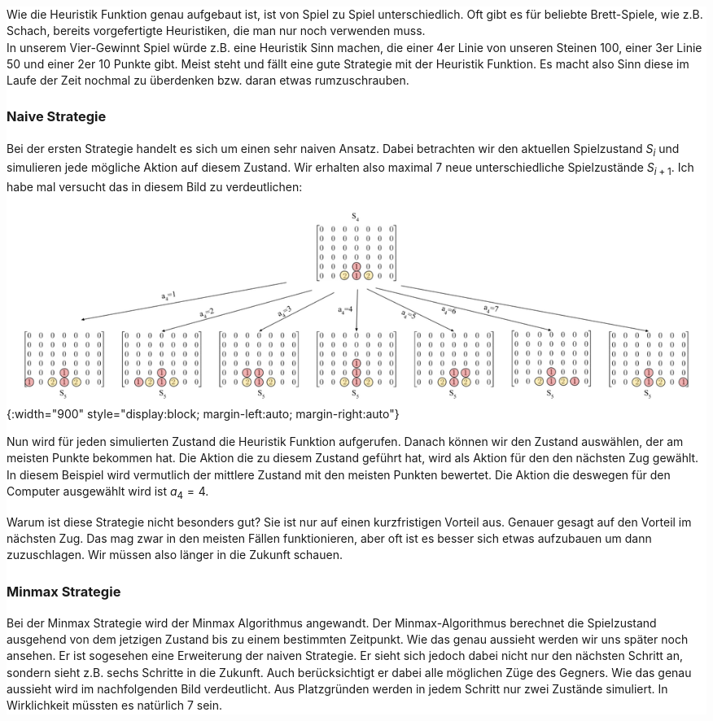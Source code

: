 Wie die Heuristik Funktion genau aufgebaut ist, ist von Spiel zu Spiel unterschiedlich. Oft gibt es für beliebte Brett-Spiele, wie z.B. Schach, 
bereits vorgefertigte Heuristiken, die man nur noch verwenden muss.\
In unserem Vier-Gewinnt Spiel würde z.B. eine Heuristik Sinn machen, die einer 4er Linie von unseren Steinen 100, einer 3er Linie 50 und einer 2er 10 Punkte gibt.
Meist steht und fällt eine gute Strategie mit der Heuristik Funktion. Es macht also Sinn diese im Laufe der Zeit nochmal zu überdenken bzw. daran etwas rumzuschrauben.

### Naive Strategie
Bei der ersten Strategie handelt es sich um einen sehr naiven Ansatz. Dabei betrachten wir den aktuellen Spielzustand $S_i$ und simulieren jede mögliche Aktion auf diesem Zustand.
Wir erhalten also maximal 7 neue unterschiedliche Spielzustände $S_{i+1}$. Ich habe mal versucht das in diesem Bild zu verdeutlichen:

![NaiveSimulation](/images/boardGame/naiveSimulation.png){:width="900" style="display:block; margin-left:auto; margin-right:auto"}

Nun wird für jeden simulierten Zustand die Heuristik Funktion aufgerufen. Danach können wir den Zustand auswählen, der am meisten Punkte bekommen hat.
Die Aktion die zu diesem Zustand geführt hat, wird als Aktion für den den nächsten Zug gewählt.\
In diesem Beispiel wird vermutlich der mittlere Zustand mit den meisten Punkten bewertet. Die Aktion die deswegen für den Computer ausgewählt wird ist $a_4=4$.

Warum ist diese Strategie nicht besonders gut? Sie ist nur auf einen kurzfristigen Vorteil aus. Genauer gesagt auf den Vorteil im nächsten Zug. 
Das mag zwar in den meisten Fällen funktionieren, aber oft ist es besser sich etwas aufzubauen um dann zuzuschlagen. Wir müssen also länger in die Zukunft schauen.

### Minmax Strategie
Bei der Minmax Strategie wird der Minmax Algorithmus angewandt. Der Minmax-Algorithmus berechnet die Spielzustand ausgehend von dem jetzigen Zustand bis zu einem bestimmten Zeitpunkt.
Wie das genau aussieht werden wir uns später noch ansehen. Er ist sogesehen eine Erweiterung der naiven Strategie. Er sieht sich jedoch dabei nicht nur den nächsten Schritt an, sondern 
sieht z.B. sechs Schritte in die Zukunft. Auch berücksichtigt er dabei alle möglichen Züge des Gegners. Wie das genau aussieht wird im nachfolgenden Bild verdeutlicht.
Aus Platzgründen werden in jedem Schritt nur zwei Zustände simuliert. In Wirklichkeit müssten es natürlich 7 sein.

